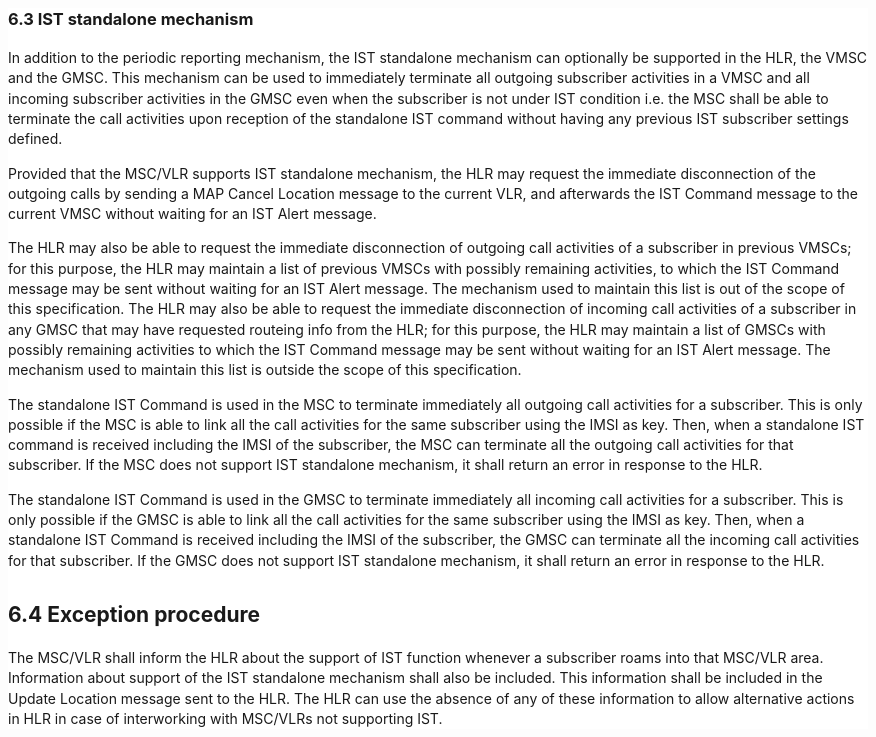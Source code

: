 ### 6.3 IST standalone mechanism

In addition to the periodic reporting mechanism, the IST standalone
mechanism can optionally be supported in the HLR, the VMSC and the GMSC.
This mechanism can be used to immediately terminate all outgoing
subscriber activities in a VMSC and all incoming subscriber activities
in the GMSC even when the subscriber is not under IST condition i.e. the
MSC shall be able to terminate the call activities upon reception of the
standalone IST command without having any previous IST subscriber
settings defined.

Provided that the MSC/VLR supports IST standalone mechanism, the HLR may
request the immediate disconnection of the outgoing calls by sending a
MAP Cancel Location message to the current VLR, and afterwards the IST
Command message to the current VMSC without waiting for an IST Alert
message.

The HLR may also be able to request the immediate disconnection of
outgoing call activities of a subscriber in previous VMSCs; for this
purpose, the HLR may maintain a list of previous VMSCs with possibly
remaining activities, to which the IST Command message may be sent
without waiting for an IST Alert message. The mechanism used to maintain
this list is out of the scope of this specification. The HLR may also be
able to request the immediate disconnection of incoming call activities
of a subscriber in any GMSC that may have requested routeing info from
the HLR; for this purpose, the HLR may maintain a list of GMSCs with
possibly remaining activities to which the IST Command message may be
sent without waiting for an IST Alert message. The mechanism used to
maintain this list is outside the scope of this specification.

The standalone IST Command is used in the MSC to terminate immediately
all outgoing call activities for a subscriber. This is only possible if
the MSC is able to link all the call activities for the same subscriber
using the IMSI as key. Then, when a standalone IST command is received
including the IMSI of the subscriber, the MSC can terminate all the
outgoing call activities for that subscriber. If the MSC does not
support IST standalone mechanism, it shall return an error in response
to the HLR.

The standalone IST Command is used in the GMSC to terminate immediately
all incoming call activities for a subscriber. This is only possible if
the GMSC is able to link all the call activities for the same subscriber
using the IMSI as key. Then, when a standalone IST Command is received
including the IMSI of the subscriber, the GMSC can terminate all the
incoming call activities for that subscriber. If the GMSC does not
support IST standalone mechanism, it shall return an error in response
to the HLR.

6.4 Exception procedure
-----------------------

The MSC/VLR shall inform the HLR about the support of IST function
whenever a subscriber roams into that MSC/VLR area. Information about
support of the IST standalone mechanism shall also be included. This
information shall be included in the Update Location message sent to the
HLR. The HLR can use the absence of any of these information to allow
alternative actions in HLR in case of interworking with MSC/VLRs not
supporting IST.
